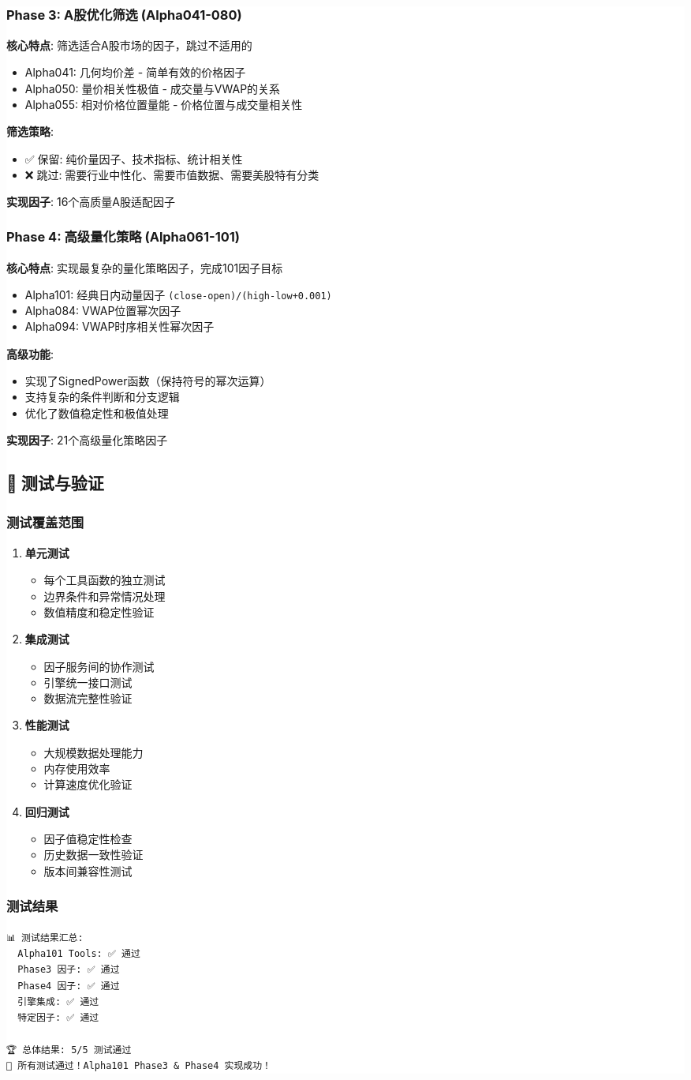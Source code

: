 ### Phase 3: A股优化筛选 (Alpha041-080)

**核心特点**: 筛选适合A股市场的因子，跳过不适用的
- Alpha041: 几何均价差 - 简单有效的价格因子
- Alpha050: 量价相关性极值 - 成交量与VWAP的关系
- Alpha055: 相对价格位置量能 - 价格位置与成交量相关性

**筛选策略**:
- ✅ 保留: 纯价量因子、技术指标、统计相关性
- ❌ 跳过: 需要行业中性化、需要市值数据、需要美股特有分类

**实现因子**: 16个高质量A股适配因子

### Phase 4: 高级量化策略 (Alpha061-101)

**核心特点**: 实现最复杂的量化策略因子，完成101因子目标
- Alpha101: 经典日内动量因子 `(close-open)/(high-low+0.001)`
- Alpha084: VWAP位置幂次因子
- Alpha094: VWAP时序相关性幂次因子

**高级功能**:
- 实现了SignedPower函数（保持符号的幂次运算）
- 支持复杂的条件判断和分支逻辑
- 优化了数值稳定性和极值处理

**实现因子**: 21个高级量化策略因子

## 🧪 测试与验证

### 测试覆盖范围

1. **单元测试**
   - 每个工具函数的独立测试
   - 边界条件和异常情况处理
   - 数值精度和稳定性验证

2. **集成测试**
   - 因子服务间的协作测试
   - 引擎统一接口测试
   - 数据流完整性验证

3. **性能测试**
   - 大规模数据处理能力
   - 内存使用效率
   - 计算速度优化验证

4. **回归测试**
   - 因子值稳定性检查
   - 历史数据一致性验证
   - 版本间兼容性测试

### 测试结果

```
📊 测试结果汇总:
  Alpha101 Tools: ✅ 通过
  Phase3 因子: ✅ 通过  
  Phase4 因子: ✅ 通过
  引擎集成: ✅ 通过
  特定因子: ✅ 通过

🏆 总体结果: 5/5 测试通过
🎉 所有测试通过！Alpha101 Phase3 & Phase4 实现成功！
```
